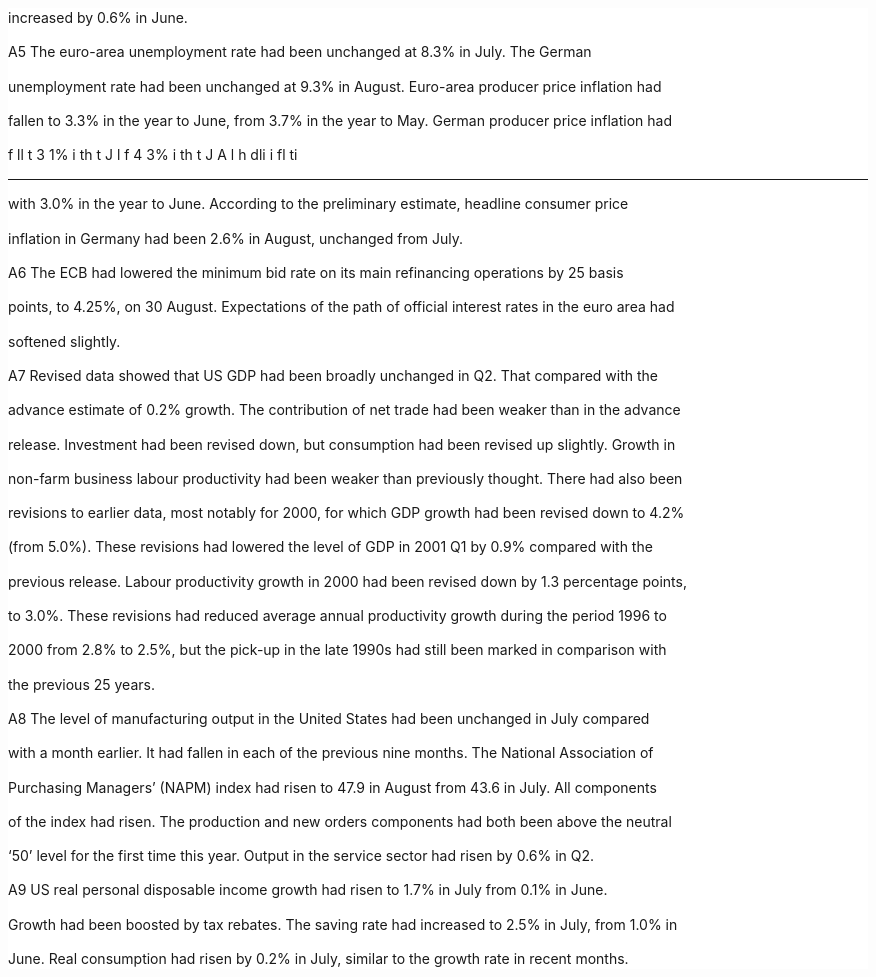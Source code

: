 increased by 0.6% in June.

A5 The euro-area unemployment rate had been unchanged at 8.3% in July. The German

unemployment rate had been unchanged at 9.3% in August. Euro-area producer price inflation had

fallen to 3.3% in the year to June, from 3.7% in the year to May. German producer price inflation had

f ll t 3 1% i th t J l f 4 3% i th t J A l h dli i fl ti


-----

with 3.0% in the year to June. According to the preliminary estimate, headline consumer price

inflation in Germany had been 2.6% in August, unchanged from July.

A6 The ECB had lowered the minimum bid rate on its main refinancing operations by 25 basis

points, to 4.25%, on 30 August. Expectations of the path of official interest rates in the euro area had

softened slightly.

A7 Revised data showed that US GDP had been broadly unchanged in Q2. That compared with the

advance estimate of 0.2% growth. The contribution of net trade had been weaker than in the advance

release. Investment had been revised down, but consumption had been revised up slightly. Growth in

non-farm business labour productivity had been weaker than previously thought. There had also been

revisions to earlier data, most notably for 2000, for which GDP growth had been revised down to 4.2%

(from 5.0%). These revisions had lowered the level of GDP in 2001 Q1 by 0.9% compared with the

previous release. Labour productivity growth in 2000 had been revised down by 1.3 percentage points,

to 3.0%. These revisions had reduced average annual productivity growth during the period 1996 to

2000 from 2.8% to 2.5%, but the pick-up in the late 1990s had still been marked in comparison with

the previous 25 years.

A8 The level of manufacturing output in the United States had been unchanged in July compared

with a month earlier. It had fallen in each of the previous nine months. The National Association of

Purchasing Managers’ (NAPM) index had risen to 47.9 in August from 43.6 in July. All components

of the index had risen. The production and new orders components had both been above the neutral

‘50’ level for the first time this year. Output in the service sector had risen by 0.6% in Q2.

A9 US real personal disposable income growth had risen to 1.7% in July from 0.1% in June.

Growth had been boosted by tax rebates. The saving rate had increased to 2.5% in July, from 1.0% in

June. Real consumption had risen by 0.2% in July, similar to the growth rate in recent months.
